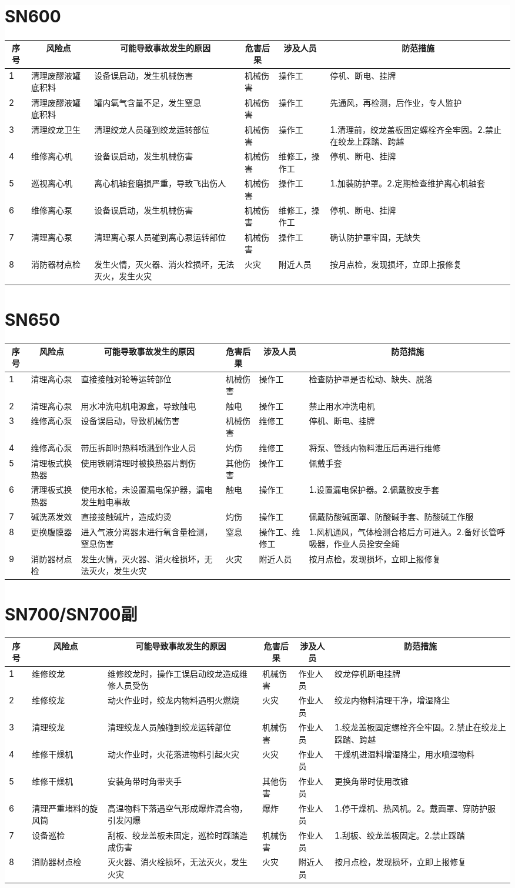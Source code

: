 # SN600

|序号|风险点|可能导致事故发生的原因|危害后果|涉及人员|防范措施|
|-|-|-|-|-|-|
|1|清理废醪液罐底积料|设备误启动，发生机械伤害|机械伤害|操作工|停机、断电、挂牌|
|2|清理废醪液罐底积料|罐内氧气含量不足，发生窒息|机械伤害|操作工|先通风，再检测，后作业，专人监护|
|3|清理绞龙卫生|清理绞龙人员碰到绞龙运转部位|机械伤害|操作工|1.清理前，绞龙盖板固定螺栓齐全牢固。2.禁止在绞龙上踩踏、跨越|
|4|维修离心机|设备误启动，发生机械伤害|机械伤害|维修工，操作工|停机、断电、挂牌|
|5|巡视离心机|离心机轴套磨损严重，导致飞出伤人|机械伤害|操作工|1.加装防护罩。2.定期检查维护离心机轴套|
|6|维修离心泵|设备误启动，发生机械伤害|机械伤害|维修工，操作工|停机、断电、挂牌|
|7|清理离心泵|清理离心泵人员碰到离心泵运转部位|机械伤害|操作工|确认防护罩牢固，无缺失|
|8|消防器材点检|发生火情，灭火器、消火栓损坏，无法灭火，发生火灾|火灾|附近人员|按月点检，发现损坏，立即上报修复|

# SN650

|序号|风险点|可能导致事故发生的原因|危害后果|涉及人员|防范措施|
|-|-|-|-|-|-|
|1|清理离心泵|直接接触对轮等运转部位|机械伤害|操作工|检查防护罩是否松动、缺失、脱落|
|2|清理离心泵|用水冲洗电机电源盒，导致触电|触电|操作工|禁止用水冲洗电机|
|3|维修离心泵|设备误启动，导致机械伤害|机械伤害|维修工|停机、断电、挂牌|
|4|维修离心泵|带压拆卸时热料喷溅到作业人员|灼伤|维修工|将泵、管线内物料泄压后再进行维修|
|5|清理板式换热器|使用铁刷清理时被换热器片割伤|其他伤害|操作工|佩戴手套|
|6|清理板式换热器|使用水枪，未设置漏电保护器，漏电发生触电事故|触电|操作工|1.设置漏电保护器。2.佩戴胶皮手套|
|7|碱洗蒸发效|直接接触碱片，造成灼烫|灼伤|操作工|佩戴防酸碱面罩、防酸碱手套、防酸碱工作服|
|8|更换腹膜器|进入气液分离器未进行氧含量检测，窒息伤害|窒息|操作工、维修工|1.风机通风，气体检测合格后方可进入。2.备好长管呼吸器，作业人员拴安全绳|
|9|消防器材点检|发生火情，灭火器、消火栓损坏，无法灭火，发生火灾|火灾|附近人员|按月点检，发现损坏，立即上报修复|

# SN700/SN700副

|序号|风险点|可能导致事故发生的原因|危害后果|涉及人员|防范措施|
|-|-|-|-|-|-|
|1|维修绞龙|维修绞龙时，操作工误启动绞龙造成维修人员受伤|机械伤害|作业人员|绞龙停机断电挂牌|
|2|维修绞龙|动火作业时，绞龙内物料遇明火燃烧|火灾|作业人员|绞龙内物料清理干净，增湿降尘|
|3|清理绞龙|清理绞龙人员触碰到绞龙运转部位|机械伤害|作业人员|1.绞龙盖板固定螺栓齐全牢固。2.禁止在绞龙上踩踏、跨越|
|4|维修干燥机|动火作业时，火花落进物料引起火灾|火灾|作业人员|干燥机进湿料增湿降尘，用水喷湿物料|
|5|维修干燥机|安装角带时角带夹手|其他伤害|作业人员|更换角带时使用改锥|
|6|清理严重堵料的旋风筒|高温物料下落遇空气形成爆炸混合物，引发闪爆|爆炸|作业人员|1.停干燥机、热风机。2。戴面罩、穿防护服|
|7|设备巡检|刮板、绞龙盖板未固定，巡检时踩踏造成伤害|机械伤害|作业人员|1.刮板、绞龙盖板固定。2.禁止踩踏|
|8|消防器材点检|灭火器、消火栓损坏，无法灭火，发生火灾|火灾|附近人员|按月点检，发现损坏，立即上报修复|

